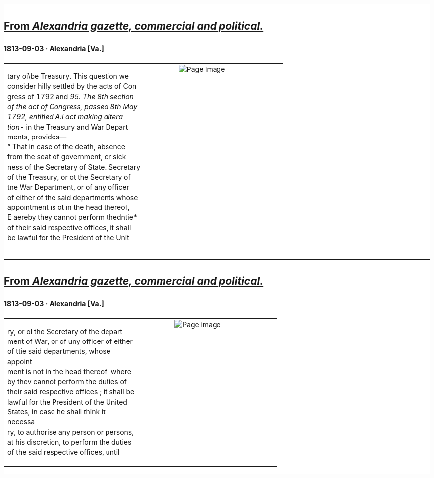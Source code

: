 
---

## [From _Alexandria gazette, commercial and political._](https://www.loc.gov/resource/sn84024014/1813-09-03/ed-1/?sp=3)

#### 1813-09-03 &middot; [Alexandria [Va.]](http://dbpedia.org/resource/Alexandria%2C_Virginia)

<table style="width: 100%;"><tr><td style="width: 50%">

  
tary oi\be Treasury. This question we  
consider hilly settled by the acts of Con­  
gress of 1792 and *95. The 8th section  
of the act of Congress, passed 8th May  
1792, entitled A:i act making altera­  
tion-* in the Treasury and War Depart­  
ments, provides—  
“ That in case of the death, absence  
from the seat of government, or sick­  
ness of the Secretary of State. Secretary  
of the Treasury, or ot the Secretary of  
tne War Department, or of any officer  
of either of the said departments whose  
appointment is ot in the head thereof,  
E aereby they cannot perform thedntie*  
of their said respective offices, it shall  
be lawful for the President of the Unit
</td><td style="width: 50%; max-height: 75%; margin: auto; display: block;">
<img alt="Page image" src="https://tile.loc.gov/image-services/iiif/service:ndnp:vi:batch_vi_greenjackets_ver02:data:sn84024014:00414216171:1813090301:0548/pct:3.608409162221525,20.17347509792949,17.231461144231776,11.754647764720513/!600,600/0/default.jpg"/>
</td>
</tr></table>

---

## [From _Alexandria gazette, commercial and political._](https://www.loc.gov/resource/sn84024014/1813-09-03/ed-1/?sp=3)

#### 1813-09-03 &middot; [Alexandria [Va.]](http://dbpedia.org/resource/Alexandria%2C_Virginia)

<table style="width: 100%;"><tr><td style="width: 50%">

  
ry, or ol the Secretary of the depart­  
ment of War, or of uny officer of either  
of ttie said departments, whose appoint­  
ment is not in the head thereof, where­  
by thev cannot perform the duties of  
their said respective offices ; it shall be  
lawful for the President of the United  
States, in case he shall think it necessa­  
ry, to authorise any person or persons,  
at his discretion, to perform the duties  
of the said respective offices, until 
</td><td style="width: 50%; max-height: 75%; margin: auto; display: block;">
<img alt="Page image" src="https://tile.loc.gov/image-services/iiif/service:ndnp:vi:batch_vi_greenjackets_ver02:data:sn84024014:00414216171:1813090301:0548/pct:3.561342955757766,46.1574333146801,17.278527350695533,6.774233662873842/!600,600/0/default.jpg"/>
</td>
</tr></table>

---